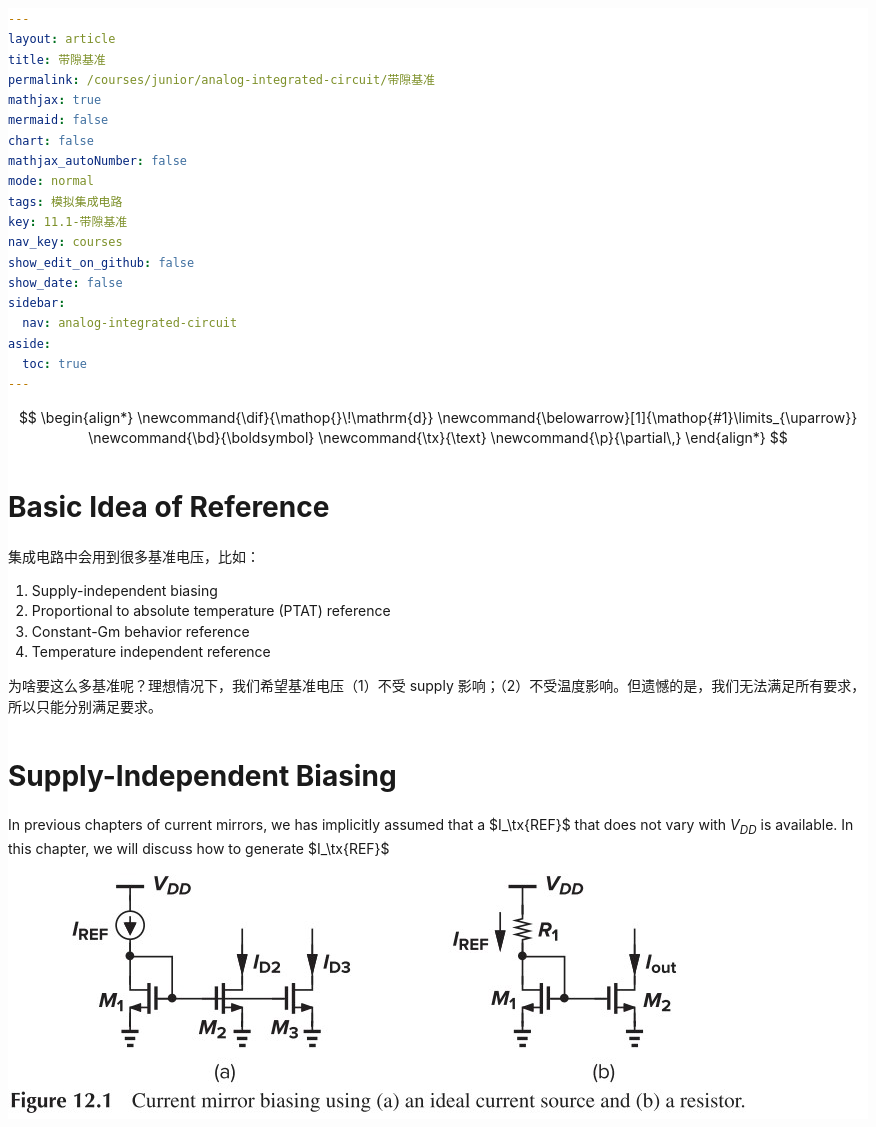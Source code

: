 ```yaml
---
layout: article
title: 带隙基准
permalink: /courses/junior/analog-integrated-circuit/带隙基准
mathjax: true
mermaid: false
chart: false
mathjax_autoNumber: false
mode: normal
tags: 模拟集成电路
key: 11.1-带隙基准
nav_key: courses
show_edit_on_github: false
show_date: false
sidebar:
  nav: analog-integrated-circuit
aside:
  toc: true
---
```




$$
\begin{align*}
\newcommand{\dif}{\mathop{}\!\mathrm{d}}
\newcommand{\belowarrow}[1]{\mathop{#1}\limits_{\uparrow}}
\newcommand{\bd}{\boldsymbol}
\newcommand{\tx}{\text}
\newcommand{\p}{\partial\,}
\end{align*}
$$

# Basic Idea of Reference

集成电路中会用到很多基准电压，比如：

1. Supply-independent biasing
2. Proportional to absolute temperature (PTAT) reference
3. Constant-Gm behavior reference
4. Temperature independent reference

为啥要这么多基准呢？理想情况下，我们希望基准电压（1）不受 supply 影响；（2）不受温度影响。但遗憾的是，我们无法满足所有要求，所以只能分别满足要求。

# Supply-Independent Biasing

In previous chapters of current mirrors, we has implicitly assumed that a $I_\tx{REF}$ that does not vary with $V_{DD}$ is available. In this chapter, we will discuss how to generate $I_\tx{REF}$

![Figure 12.1 Current mirror biasing using (a) an ideal current source and (b) a resistor](assets/images/Figure%2012.1%20Current%20mirror%20biasing%20using%20(a)%20an%20ideal%20current%20source%20and%20(b)%20a%20resistor.jpg)
